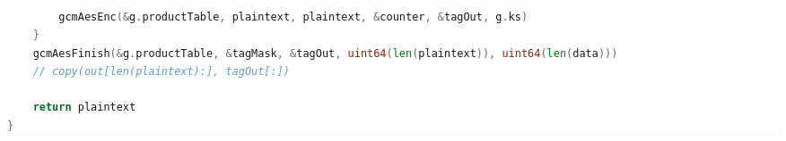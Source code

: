 ```go
		gcmAesEnc(&g.productTable, plaintext, plaintext, &counter, &tagOut, g.ks)
	}
	gcmAesFinish(&g.productTable, &tagMask, &tagOut, uint64(len(plaintext)), uint64(len(data)))
	// copy(out[len(plaintext):], tagOut[:])

	return plaintext
}
```













```shell
```

